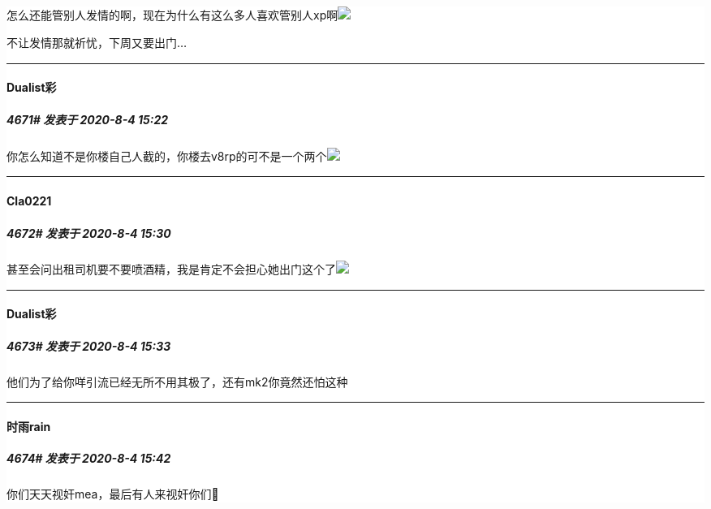 怎么还能管别人发情的啊，现在为什么有这么多人喜欢管别人xp啊<img src="https://static.saraba1st.com/image/smiley/face2017/213.gif" referrerpolicy="no-referrer">

不让发情那就祈忧，下周又要出门…







-----

####  Dualist彩  
##### 4671#       发表于 2020-8-4 15:22




你怎么知道不是你楼自己人截的，你楼去v8rp的可不是一个两个<img src="https://static.saraba1st.com/image/smiley/face2017/067.png" referrerpolicy="no-referrer">







-----

####  Cla0221  
##### 4672#       发表于 2020-8-4 15:30




甚至会问出租司机要不要喷酒精，我是肯定不会担心她出门这个了<img src="https://static.saraba1st.com/image/smiley/face2017/035.png" referrerpolicy="no-referrer">







-----

####  Dualist彩  
##### 4673#       发表于 2020-8-4 15:33




他们为了给你咩引流已经无所不用其极了，还有mk2你竟然还怕这种







-----

####  时雨rain  
##### 4674#       发表于 2020-8-4 15:42




你们天天视奸mea，最后有人来视奸你们🥰
